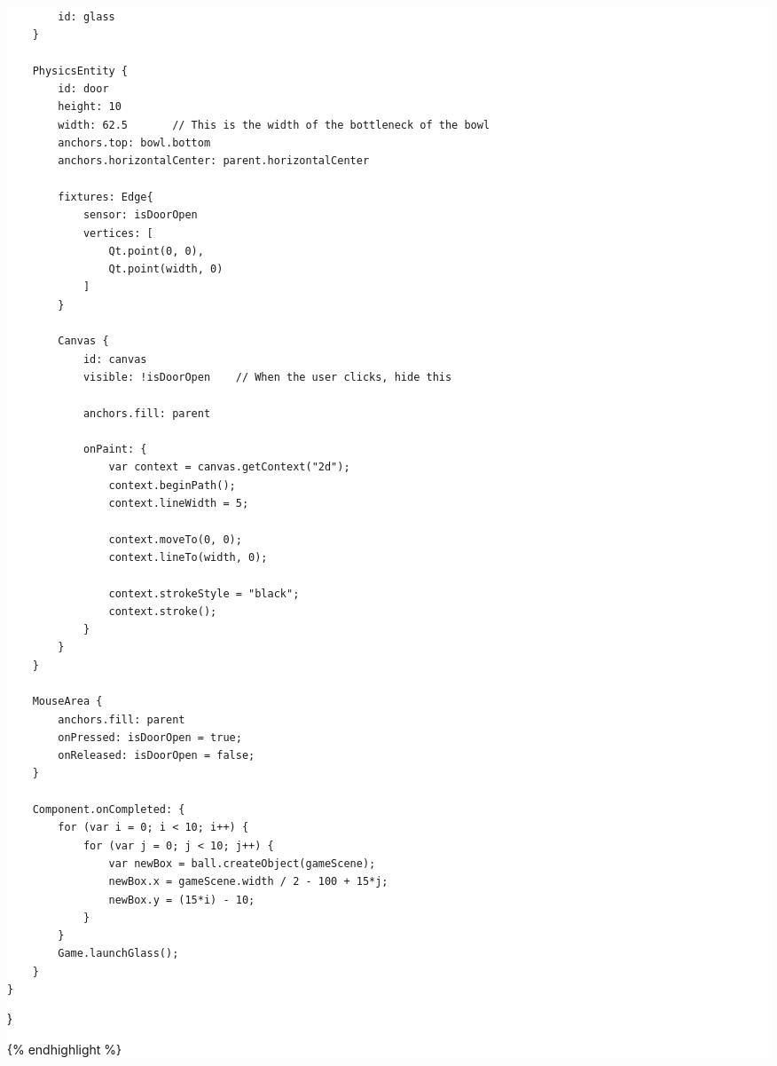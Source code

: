             id: glass
        }

        PhysicsEntity {
            id: door
            height: 10
            width: 62.5       // This is the width of the bottleneck of the bowl
            anchors.top: bowl.bottom
            anchors.horizontalCenter: parent.horizontalCenter

            fixtures: Edge{
                sensor: isDoorOpen
                vertices: [
                    Qt.point(0, 0),
                    Qt.point(width, 0)
                ]
            }

            Canvas {
                id: canvas
                visible: !isDoorOpen    // When the user clicks, hide this

                anchors.fill: parent

                onPaint: {
                    var context = canvas.getContext("2d");
                    context.beginPath();
                    context.lineWidth = 5;

                    context.moveTo(0, 0);
                    context.lineTo(width, 0);

                    context.strokeStyle = "black";
                    context.stroke();
                }
            }
        }

        MouseArea {
            anchors.fill: parent
            onPressed: isDoorOpen = true;
            onReleased: isDoorOpen = false;
        }

        Component.onCompleted: {
            for (var i = 0; i < 10; i++) {
                for (var j = 0; j < 10; j++) {
                    var newBox = ball.createObject(gameScene);
                    newBox.x = gameScene.width / 2 - 100 + 15*j;
                    newBox.y = (15*i) - 10;
                }
            }
            Game.launchGlass();
        }
    }
}

{% endhighlight %}
